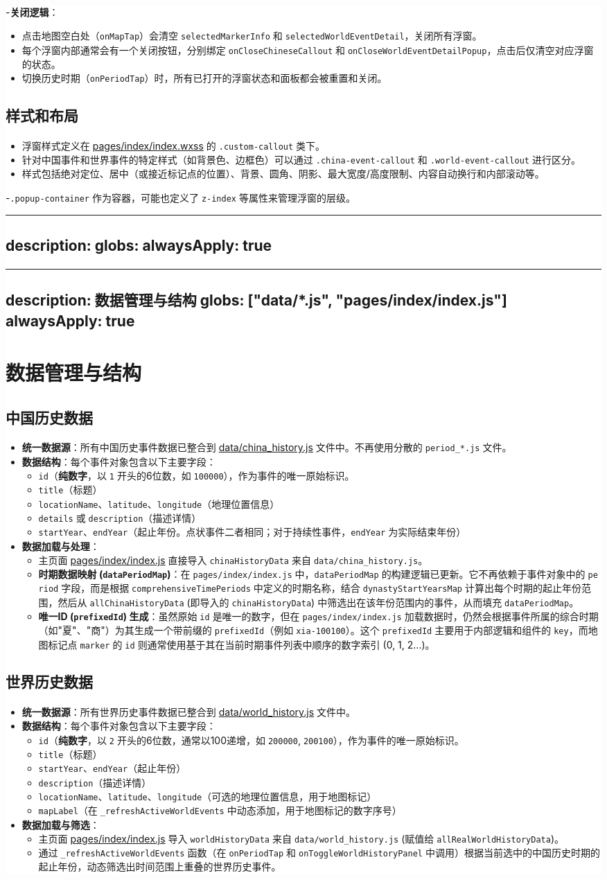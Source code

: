-**关闭逻辑**：

- 点击地图空白处（`onMapTap`）会清空 `selectedMarkerInfo` 和 `selectedWorldEventDetail`，关闭所有浮窗。
- 每个浮窗内部通常会有一个关闭按钮，分别绑定 `onCloseChineseCallout` 和 `onCloseWorldEventDetailPopup`，点击后仅清空对应浮窗的状态。
- 切换历史时期（`onPeriodTap`）时，所有已打开的浮窗状态和面板都会被重置和关闭。

## 样式和布局

- 浮窗样式定义在 [pages/index/index.wxss](mdc:pages/index/index.wxss) 的 `.custom-callout` 类下。
- 针对中国事件和世界事件的特定样式（如背景色、边框色）可以通过 `.china-event-callout` 和 `.world-event-callout` 进行区分。
- 样式包括绝对定位、居中（或接近标记点的位置）、背景、圆角、阴影、最大宽度/高度限制、内容自动换行和内部滚动等。

-`.popup-container` 作为容器，可能也定义了 `z-index` 等属性来管理浮窗的层级。

---
description: 
globs: 
alwaysApply: true
---
---
description: 数据管理与结构
globs: ["data/*.js", "pages/index/index.js"]
alwaysApply: true
---

# 数据管理与结构

## 中国历史数据

- **统一数据源**：所有中国历史事件数据已整合到 [data/china_history.js](mdc:data/china_history.js) 文件中。不再使用分散的 `period_*.js` 文件。
- **数据结构**：每个事件对象包含以下主要字段：
  - `id`（**纯数字**，以 `1` 开头的6位数，如 `100000`），作为事件的唯一原始标识。
  - `title`（标题）
  - `locationName`、`latitude`、`longitude`（地理位置信息）
  - `details` 或 `description`（描述详情）
  - `startYear`、`endYear`（起止年份。点状事件二者相同；对于持续性事件，`endYear` 为实际结束年份）
- **数据加载与处理**：
  - 主页面 [pages/index/index.js](mdc:pages/index/index.js) 直接导入 `chinaHistoryData` 来自 `data/china_history.js`。
  - **时期数据映射 (`dataPeriodMap`)**：在 `pages/index/index.js` 中，`dataPeriodMap` 的构建逻辑已更新。它不再依赖于事件对象中的 `period` 字段，而是根据 `comprehensiveTimePeriods` 中定义的时期名称，结合 `dynastyStartYearsMap` 计算出每个时期的起止年份范围，然后从 `allChinaHistoryData` (即导入的 `chinaHistoryData`) 中筛选出在该年份范围内的事件，从而填充 `dataPeriodMap`。
  - **唯一ID (`prefixedId`) 生成**：虽然原始 `id` 是唯一的数字，但在 `pages/index/index.js` 加载数据时，仍然会根据事件所属的综合时期（如"夏"、"商"）为其生成一个带前缀的 `prefixedId`（例如 `xia-100100`）。这个 `prefixedId` 主要用于内部逻辑和组件的 `key`，而地图标记点 `marker` 的 `id` 则通常使用基于其在当前时期事件列表中顺序的数字索引 (0, 1, 2...)。

## 世界历史数据

- **统一数据源**：所有世界历史事件数据已整合到 [data/world_history.js](mdc:data/world_history.js) 文件中。
- **数据结构**：每个事件对象包含以下主要字段：
  - `id`（**纯数字**，以 `2` 开头的6位数，通常以100递增，如 `200000`, `200100`），作为事件的唯一原始标识。
  - `title`（标题）
  - `startYear`、`endYear`（起止年份）
  - `description`（描述详情）
  - `locationName`、`latitude`、`longitude`（可选的地理位置信息，用于地图标记）
  - `mapLabel`（在 `_refreshActiveWorldEvents` 中动态添加，用于地图标记的数字序号）
- **数据加载与筛选**：
  - 主页面 [pages/index/index.js](mdc:pages/index/index.js) 导入 `worldHistoryData` 来自 `data/world_history.js` (赋值给 `allRealWorldHistoryData`)。
  - 通过 `_refreshActiveWorldEvents` 函数（在 `onPeriodTap` 和 `onToggleWorldHistoryPanel` 中调用）根据当前选中的中国历史时期的起止年份，动态筛选出时间范围上重叠的世界历史事件。